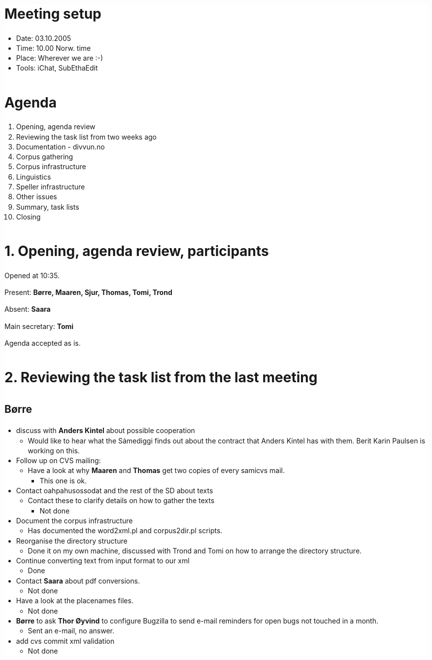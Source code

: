 # Meeting setup

* Date: 03.10.2005
* Time: 10.00 Norw. time
* Place: Wherever we are :-)
* Tools: iChat, SubEthaEdit

#  Agenda

1. Opening, agenda review
1. Reviewing the task list from two weeks ago
1. Documentation - divvun.no
1. Corpus gathering
1. Corpus infrastructure
1. Linguistics
1. Speller infrastructure
1. Other issues
1. Summary, task lists
1. Closing

# 1. Opening, agenda review, participants

Opened at 10:35.

Present: **Børre, Maaren, Sjur, Thomas, Tomi, Trond**

Absent: **Saara**

Main secretary: **Tomi**

Agenda accepted as is.

# 2. Reviewing the task list from the last meeting

##  Børre
* discuss with **Anders Kintel** about possible cooperation
    -  Would like to hear what the Sámediggi finds out about the contract that
    Anders Kintel has with them. Berit Karin Paulsen is working on this.
* Follow up on CVS mailing:
    - Have a look at why **Maaren** and **Thomas** get two copies of every samicvs
   mail.
        - This one is ok.
* Contact oahpahusossodat and the rest of the SD about texts
    -  Contact these to clarify details on how to gather the texts
        - Not done
* Document the corpus infrastructure
    -  Has documented the word2xml.pl and corpus2dir.pl scripts.
* Reorganise the directory structure
    -  Done it on my own machine, discussed with Trond and Tomi on how to arrange
    the directory structure.
* Continue converting text from input format to our xml
    -  Done
* Contact **Saara** about pdf conversions.
    -  Not done
* Have a look at the placenames files.
    -  Not done
* **Børre** to ask **Thor Øyvind** to configure Bugzilla to send e-mail
  reminders for open bugs not touched in a month.
    -  Sent an e-mail, no answer.
* add cvs commit xml validation
    -  Not done